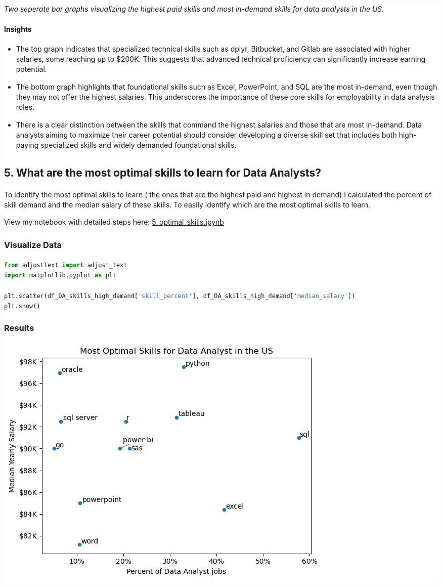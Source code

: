 *Two seperate bar graphs visualizing the highest paid skills and most in-demand skills for data analysts in the US.*

#### Insights 

* The top graph indicates that specialized technical skills such as dplyr, Bitbucket, and Gitlab are associated with higher salaries, some reaching up to $200K. This suggests that advanced technical proficiency can significantly increase earning potential.

* The bottom graph highlights that foundational skills such as Excel, PowerPoint, and SQL are the most in-demand, even though they may not offer the highest salaries. This underscores the importance of these core skills for employability in data analysis roles.

* There is a clear distinction between the skills that command the highest salaries and those that are most in-demand. Data analysts aiming to maximize their career potential should consider developing a diverse skill set that includes both high-paying specialized skills and widely demanded foundational skills.


## 5. What are the most optimal skills to learn for Data Analysts?
To identify the most optimal skills to learn ( the ones that are the highest paid and highest in demand) I calculated the percent of skill demand and the median salary of these skills. To easily identify which are the most optimal skills to learn.

View my notebook with detailed steps here: [ 5_optimal_skills.ipynb](3_project\5_Optimal_skills.ipynb)


### Visualize Data
``` python 
from adjustText import adjust_text
import matplotlib.pyplot as plt

plt.scatter(df_DA_skills_high_demand['skill_percent'], df_DA_skills_high_demand['median_salary'])
plt.show()
```

### Results

![Most Optimal Skills for Data Analyst in the US](3_project/Images%20from%20project/Most_Optimal_Skills_for_Data_Analyst_in_the_US.png)
